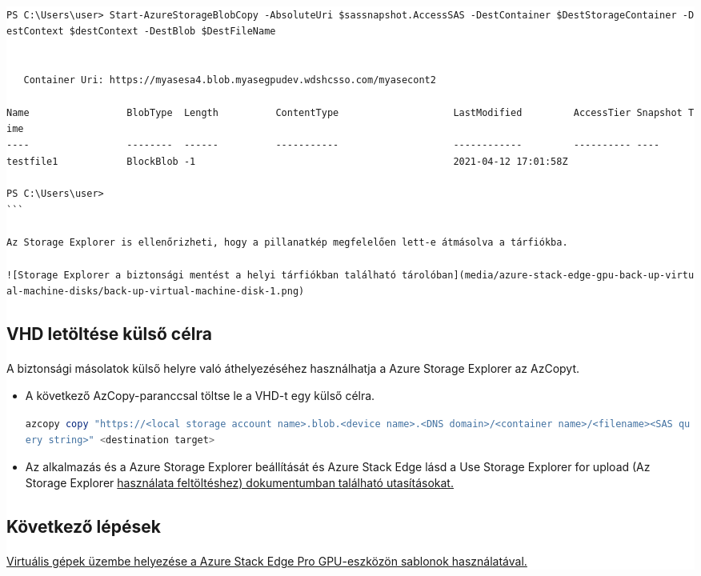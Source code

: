     PS C:\Users\user> Start-AzureStorageBlobCopy -AbsoluteUri $sassnapshot.AccessSAS -DestContainer $DestStorageContainer -DestContext $destContext -DestBlob $DestFileName
    
    
       Container Uri: https://myasesa4.blob.myasegpudev.wdshcsso.com/myasecont2
    
    Name                 BlobType  Length          ContentType                    LastModified         AccessTier Snapshot Time
    ----                 --------  ------          -----------                    ------------         ---------- ----
    testfile1            BlockBlob -1                                             2021-04-12 17:01:58Z
 
    PS C:\Users\user>
    ```

    Az Storage Explorer is ellenőrizheti, hogy a pillanatkép megfelelően lett-e átmásolva a tárfiókba.

    ![Storage Explorer a biztonsági mentést a helyi tárfiókban található tárolóban](media/azure-stack-edge-gpu-back-up-virtual-machine-disks/back-up-virtual-machine-disk-1.png)

## <a name="download-vhd-to-external-target"></a>VHD letöltése külső célra

A biztonsági másolatok külső helyre való áthelyezéséhez használhatja a Azure Storage Explorer az AzCopyt.

- A következő AzCopy-paranccsal töltse le a VHD-t egy külső célra.

    ```powershell
    azcopy copy "https://<local storage account name>.blob.<device name>.<DNS domain>/<container name>/<filename><SAS query string>" <destination target>
    ```

- Az alkalmazás és a Azure Storage Explorer beállítását és Azure Stack Edge lásd a Use Storage Explorer for upload (Az Storage Explorer [használata feltöltéshez) dokumentumban található utasításokat.](azure-stack-edge-gpu-deploy-virtual-machine-templates.md#use-storage-explorer-for-upload)

## <a name="next-steps"></a>Következő lépések

[Virtuális gépek üzembe helyezése a Azure Stack Edge Pro GPU-eszközön sablonok használatával.](azure-stack-edge-gpu-deploy-virtual-machine-templates.md)